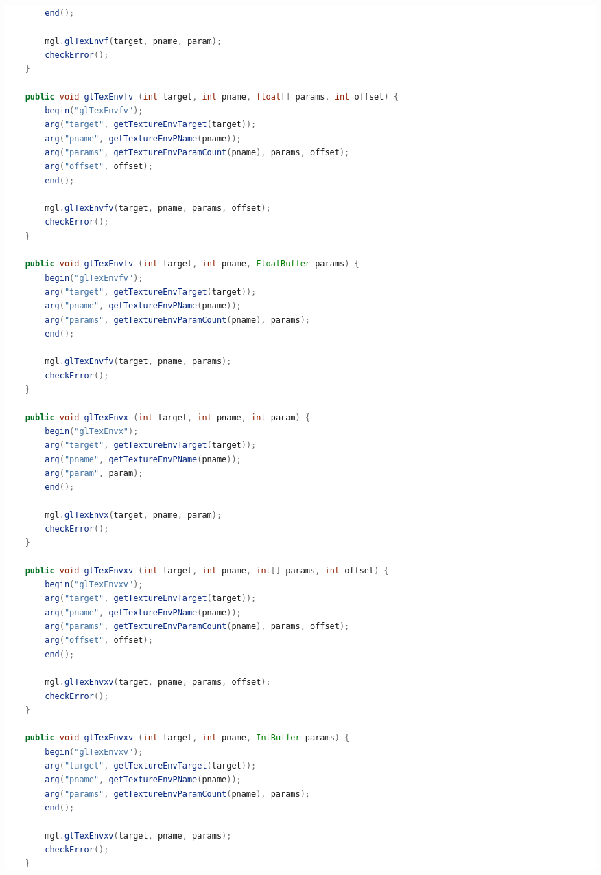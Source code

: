 ```java
		end();

		mgl.glTexEnvf(target, pname, param);
		checkError();
	}

	public void glTexEnvfv (int target, int pname, float[] params, int offset) {
		begin("glTexEnvfv");
		arg("target", getTextureEnvTarget(target));
		arg("pname", getTextureEnvPName(pname));
		arg("params", getTextureEnvParamCount(pname), params, offset);
		arg("offset", offset);
		end();

		mgl.glTexEnvfv(target, pname, params, offset);
		checkError();
	}

	public void glTexEnvfv (int target, int pname, FloatBuffer params) {
		begin("glTexEnvfv");
		arg("target", getTextureEnvTarget(target));
		arg("pname", getTextureEnvPName(pname));
		arg("params", getTextureEnvParamCount(pname), params);
		end();

		mgl.glTexEnvfv(target, pname, params);
		checkError();
	}

	public void glTexEnvx (int target, int pname, int param) {
		begin("glTexEnvx");
		arg("target", getTextureEnvTarget(target));
		arg("pname", getTextureEnvPName(pname));
		arg("param", param);
		end();

		mgl.glTexEnvx(target, pname, param);
		checkError();
	}

	public void glTexEnvxv (int target, int pname, int[] params, int offset) {
		begin("glTexEnvxv");
		arg("target", getTextureEnvTarget(target));
		arg("pname", getTextureEnvPName(pname));
		arg("params", getTextureEnvParamCount(pname), params, offset);
		arg("offset", offset);
		end();

		mgl.glTexEnvxv(target, pname, params, offset);
		checkError();
	}

	public void glTexEnvxv (int target, int pname, IntBuffer params) {
		begin("glTexEnvxv");
		arg("target", getTextureEnvTarget(target));
		arg("pname", getTextureEnvPName(pname));
		arg("params", getTextureEnvParamCount(pname), params);
		end();

		mgl.glTexEnvxv(target, pname, params);
		checkError();
	}

```